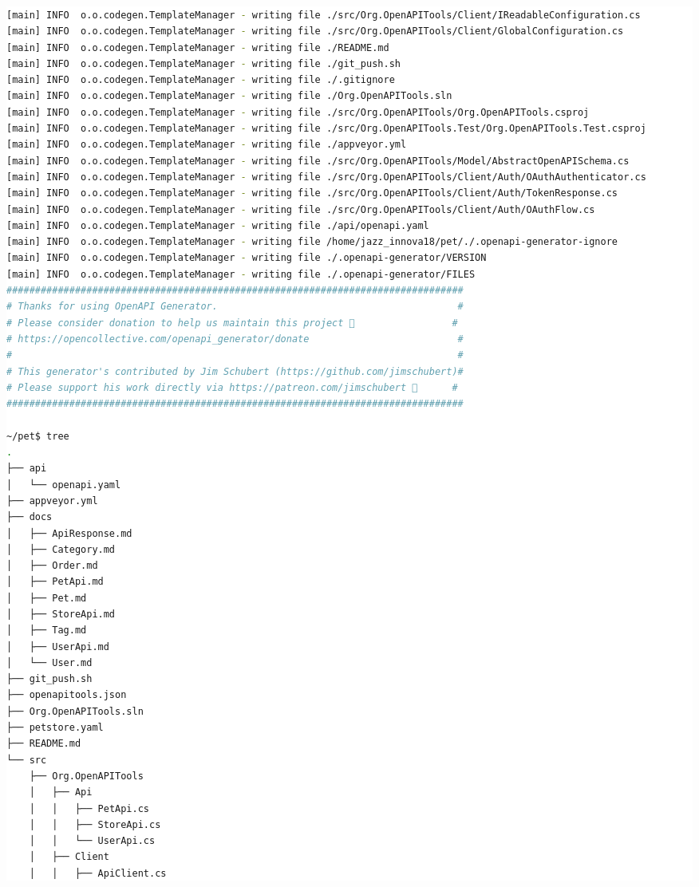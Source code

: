 ```bash
[main] INFO  o.o.codegen.TemplateManager - writing file ./src/Org.OpenAPITools/Client/IReadableConfiguration.cs
[main] INFO  o.o.codegen.TemplateManager - writing file ./src/Org.OpenAPITools/Client/GlobalConfiguration.cs
[main] INFO  o.o.codegen.TemplateManager - writing file ./README.md
[main] INFO  o.o.codegen.TemplateManager - writing file ./git_push.sh
[main] INFO  o.o.codegen.TemplateManager - writing file ./.gitignore
[main] INFO  o.o.codegen.TemplateManager - writing file ./Org.OpenAPITools.sln
[main] INFO  o.o.codegen.TemplateManager - writing file ./src/Org.OpenAPITools/Org.OpenAPITools.csproj
[main] INFO  o.o.codegen.TemplateManager - writing file ./src/Org.OpenAPITools.Test/Org.OpenAPITools.Test.csproj
[main] INFO  o.o.codegen.TemplateManager - writing file ./appveyor.yml
[main] INFO  o.o.codegen.TemplateManager - writing file ./src/Org.OpenAPITools/Model/AbstractOpenAPISchema.cs
[main] INFO  o.o.codegen.TemplateManager - writing file ./src/Org.OpenAPITools/Client/Auth/OAuthAuthenticator.cs
[main] INFO  o.o.codegen.TemplateManager - writing file ./src/Org.OpenAPITools/Client/Auth/TokenResponse.cs
[main] INFO  o.o.codegen.TemplateManager - writing file ./src/Org.OpenAPITools/Client/Auth/OAuthFlow.cs
[main] INFO  o.o.codegen.TemplateManager - writing file ./api/openapi.yaml
[main] INFO  o.o.codegen.TemplateManager - writing file /home/jazz_innova18/pet/./.openapi-generator-ignore
[main] INFO  o.o.codegen.TemplateManager - writing file ./.openapi-generator/VERSION
[main] INFO  o.o.codegen.TemplateManager - writing file ./.openapi-generator/FILES
################################################################################
# Thanks for using OpenAPI Generator.                                          #
# Please consider donation to help us maintain this project 🙏                 #
# https://opencollective.com/openapi_generator/donate                          #
#                                                                              #
# This generator's contributed by Jim Schubert (https://github.com/jimschubert)#
# Please support his work directly via https://patreon.com/jimschubert 🙏      #
################################################################################

~/pet$ tree
.
├── api
│   └── openapi.yaml
├── appveyor.yml
├── docs
│   ├── ApiResponse.md
│   ├── Category.md
│   ├── Order.md
│   ├── PetApi.md
│   ├── Pet.md
│   ├── StoreApi.md
│   ├── Tag.md
│   ├── UserApi.md
│   └── User.md
├── git_push.sh
├── openapitools.json
├── Org.OpenAPITools.sln
├── petstore.yaml
├── README.md
└── src
    ├── Org.OpenAPITools
    │   ├── Api
    │   │   ├── PetApi.cs
    │   │   ├── StoreApi.cs
    │   │   └── UserApi.cs
    │   ├── Client
    │   │   ├── ApiClient.cs
```

[^1]: [Free Programming Books > .Net Core](https://github.com/EbookFoundation/free-programming-books/blob/main/books/free-programming-books-langs.md#net-core)